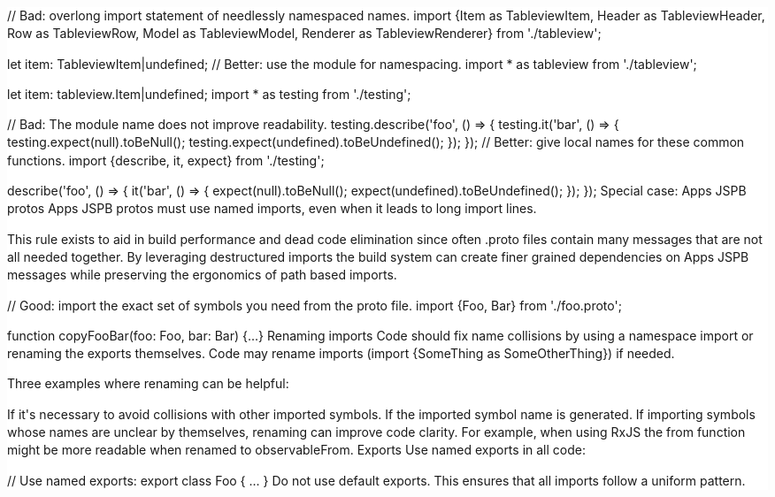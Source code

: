 // Bad: overlong import statement of needlessly namespaced names.
import {Item as TableviewItem, Header as TableviewHeader, Row as TableviewRow,
  Model as TableviewModel, Renderer as TableviewRenderer} from './tableview';

let item: TableviewItem|undefined;
// Better: use the module for namespacing.
import * as tableview from './tableview';

let item: tableview.Item|undefined;
import * as testing from './testing';

// Bad: The module name does not improve readability.
testing.describe('foo', () => {
  testing.it('bar', () => {
    testing.expect(null).toBeNull();
    testing.expect(undefined).toBeUndefined();
  });
});
// Better: give local names for these common functions.
import {describe, it, expect} from './testing';

describe('foo', () => {
  it('bar', () => {
    expect(null).toBeNull();
    expect(undefined).toBeUndefined();
  });
});
Special case: Apps JSPB protos
Apps JSPB protos must use named imports, even when it leads to long import lines.

This rule exists to aid in build performance and dead code elimination since often .proto files contain many messages that are not all needed together. By leveraging destructured imports the build system can create finer grained dependencies on Apps JSPB messages while preserving the ergonomics of path based imports.

// Good: import the exact set of symbols you need from the proto file.
import {Foo, Bar} from './foo.proto';

function copyFooBar(foo: Foo, bar: Bar) {...}
Renaming imports
Code should fix name collisions by using a namespace import or renaming the exports themselves. Code may rename imports (import {SomeThing as SomeOtherThing}) if needed.

Three examples where renaming can be helpful:

If it's necessary to avoid collisions with other imported symbols.
If the imported symbol name is generated.
If importing symbols whose names are unclear by themselves, renaming can improve code clarity. For example, when using RxJS the from function might be more readable when renamed to observableFrom.
Exports
Use named exports in all code:

// Use named exports:
export class Foo { ... }
Do not use default exports. This ensures that all imports follow a uniform pattern.
